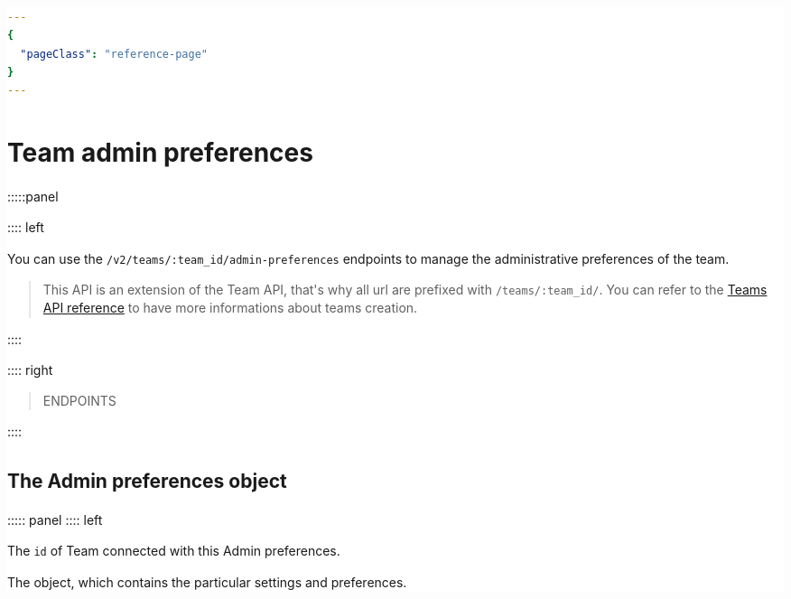 ```yaml
---
{
  "pageClass": "reference-page"
}
---
```


# Team admin preferences

:::::panel

:::: left

You can use the `/v2/teams/:team_id/admin-preferences` endpoints to manage the administrative preferences of the team.

> This API is an extension of the Team API, that's why all url are prefixed with `/teams/:team_id/`. You can refer to the [Teams API reference](teams.md) to have more informations about teams creation.

::::

:::: right

> ENDPOINTS

<endpoints>
  <endpoint method="get" path="/v2/teams/:team_id/admin-preferences" href="#retrieve-admin-preferences"></endpoint>
  <endpoint method="post" path="/v2/teams/:team_id/admin-preferences" href="#create-admin-preferences"></endpoint>
  <endpoint method="put" path="/v2/teams/:team_id/admin-preferences" href="#update-admin-preferences"></endpoint>
  
</endpoints>
::::

## The Admin preferences object

::::: panel
:::: left

<attributes title="Attributes">

<attribute name="Belongs_to" type="ObjectId">

The `id` of Team connected with this Admin preferences.

</attribute>

<attribute name="Prefs" type="Object">

The object, which contains the particular settings and preferences.

</attribute>
